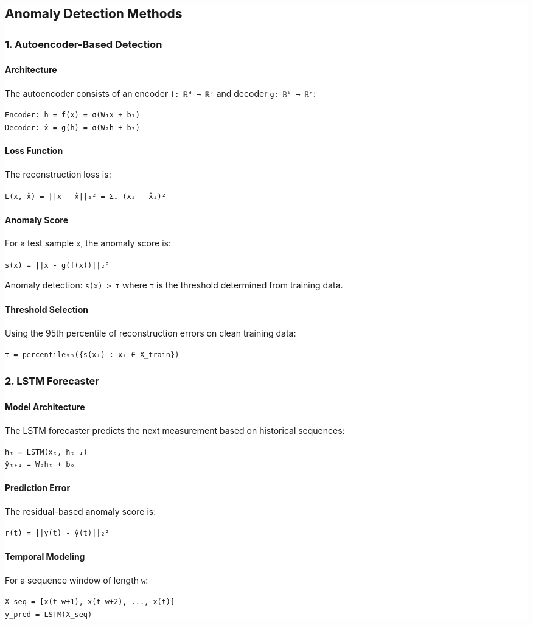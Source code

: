 ## Anomaly Detection Methods

### 1. Autoencoder-Based Detection

#### Architecture
The autoencoder consists of an encoder `f: ℝᵈ → ℝᵏ` and decoder `g: ℝᵏ → ℝᵈ`:

```
Encoder: h = f(x) = σ(W₁x + b₁)
Decoder: x̂ = g(h) = σ(W₂h + b₂)
```

#### Loss Function
The reconstruction loss is:

```
L(x, x̂) = ||x - x̂||₂² = Σᵢ (xᵢ - x̂ᵢ)²
```

#### Anomaly Score
For a test sample `x`, the anomaly score is:

```
s(x) = ||x - g(f(x))||₂²
```

Anomaly detection: `s(x) > τ` where `τ` is the threshold determined from training data.

#### Threshold Selection
Using the 95th percentile of reconstruction errors on clean training data:

```
τ = percentile₉₅({s(xᵢ) : xᵢ ∈ X_train})
```

### 2. LSTM Forecaster

#### Model Architecture
The LSTM forecaster predicts the next measurement based on historical sequences:

```
hₜ = LSTM(xₜ, hₜ₋₁)
ŷₜ₊₁ = Wₒhₜ + bₒ
```

#### Prediction Error
The residual-based anomaly score is:

```
r(t) = ||y(t) - ŷ(t)||₂²
```

#### Temporal Modeling
For a sequence window of length `w`:

```
X_seq = [x(t-w+1), x(t-w+2), ..., x(t)]
y_pred = LSTM(X_seq)
```
